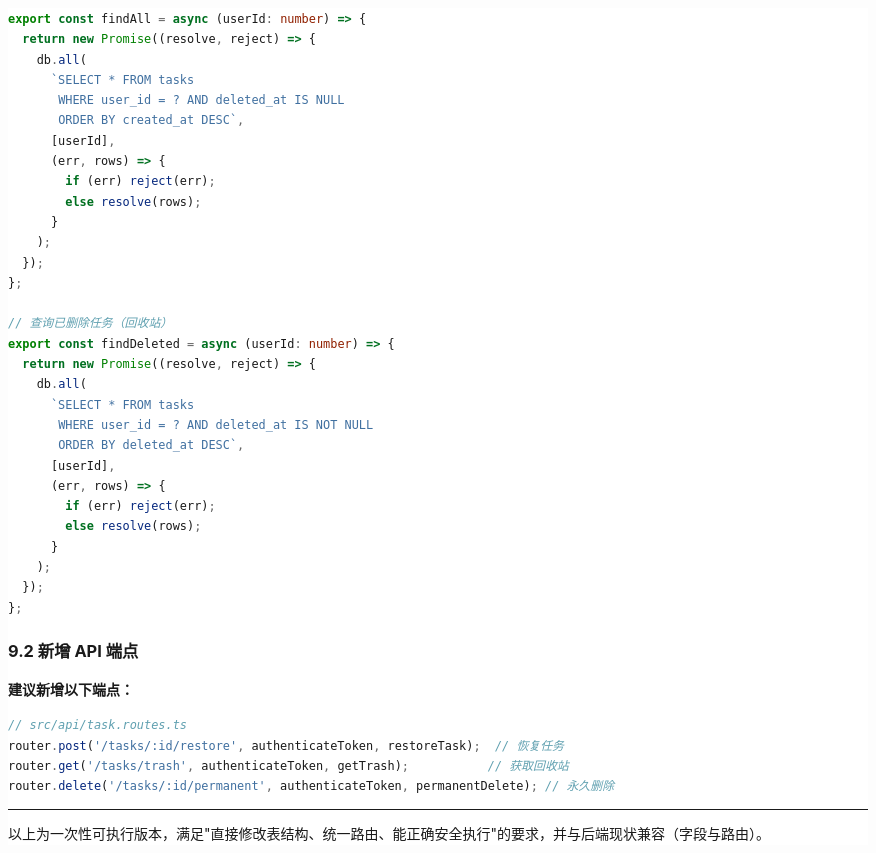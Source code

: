 ```typescript
export const findAll = async (userId: number) => {
  return new Promise((resolve, reject) => {
    db.all(
      `SELECT * FROM tasks 
       WHERE user_id = ? AND deleted_at IS NULL 
       ORDER BY created_at DESC`,
      [userId],
      (err, rows) => {
        if (err) reject(err);
        else resolve(rows);
      }
    );
  });
};

// 查询已删除任务（回收站）
export const findDeleted = async (userId: number) => {
  return new Promise((resolve, reject) => {
    db.all(
      `SELECT * FROM tasks 
       WHERE user_id = ? AND deleted_at IS NOT NULL 
       ORDER BY deleted_at DESC`,
      [userId],
      (err, rows) => {
        if (err) reject(err);
        else resolve(rows);
      }
    );
  });
};
```

### 9.2 新增 API 端点

**建议新增以下端点：**

```typescript
// src/api/task.routes.ts
router.post('/tasks/:id/restore', authenticateToken, restoreTask);  // 恢复任务
router.get('/tasks/trash', authenticateToken, getTrash);           // 获取回收站
router.delete('/tasks/:id/permanent', authenticateToken, permanentDelete); // 永久删除
```

---

以上为一次性可执行版本，满足"直接修改表结构、统一路由、能正确安全执行"的要求，并与后端现状兼容（字段与路由）。
